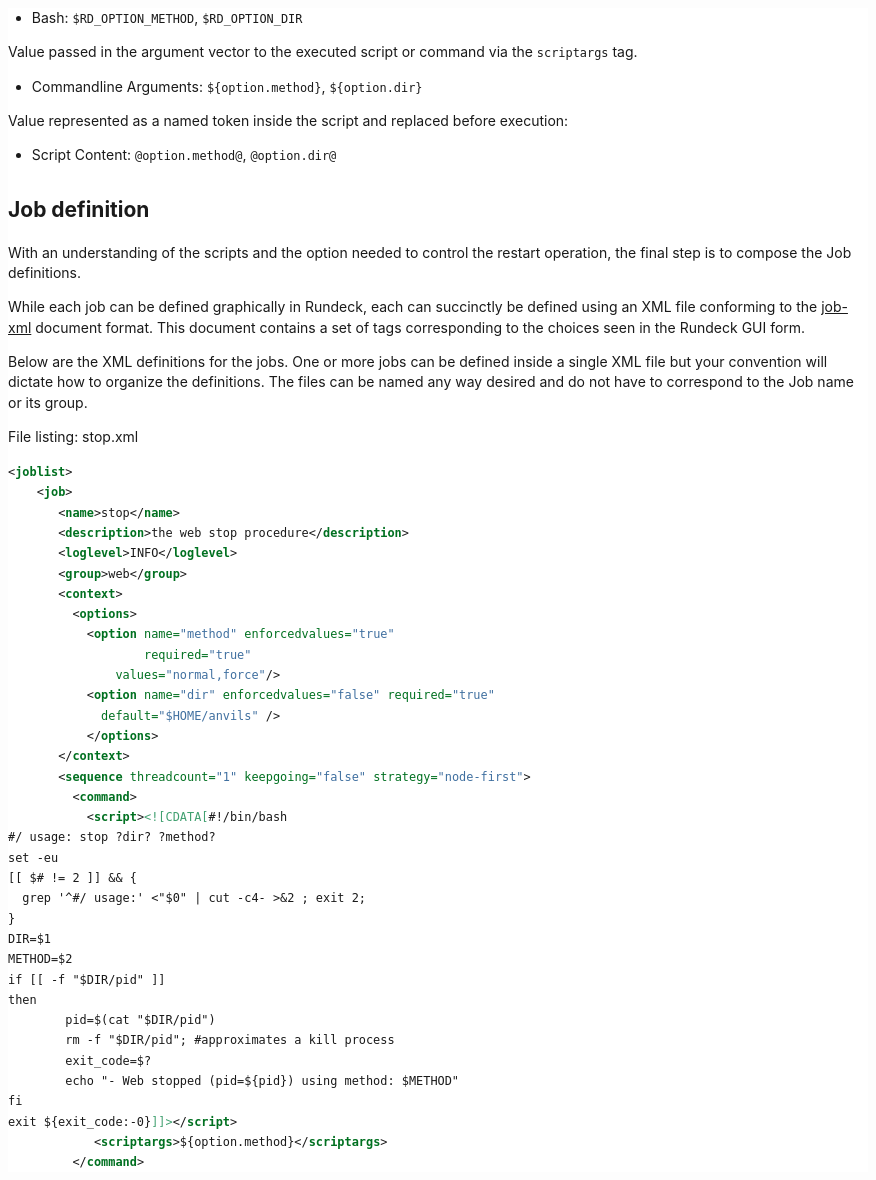 * Bash: `$RD_OPTION_METHOD`, `$RD_OPTION_DIR`

Value passed in the argument vector to the executed script or command
via the `scriptargs` tag.

* Commandline Arguments: `${option.method}`, `${option.dir}`

Value represented as a named token inside the script and replaced
before execution:  

* Script Content: `@option.method@`, `@option.dir@`

      
## Job definition

With an understanding of the scripts and the option needed to
control the restart operation, the final step is to compose the Job
definitions. 

While each job can be defined graphically in Rundeck, each can
succinctly be defined using an XML file conforming to the
[job-xml] document format. This 
document contains a set of tags corresponding to the choices seen in
the Rundeck GUI form.

Below are the XML definitions for the jobs. One or more jobs can be
defined inside a single XML file but your convention will dictate how to
organize the definitions. The files can be named any way desired and
do not have to correspond to the Job name or its group.

File listing: stop.xml

~~~~~~~~ {.xml .numberLines}
<joblist>	
    <job> 
       <name>stop</name>  
       <description>the web stop procedure</description>  
       <loglevel>INFO</loglevel>  
       <group>web</group>  
       <context> 
         <options> 
           <option name="method" enforcedvalues="true"
                   required="true" 
               values="normal,force"/> 
           <option name="dir" enforcedvalues="false" required="true" 
             default="$HOME/anvils" /> 
           </options> 
       </context>  
       <sequence threadcount="1" keepgoing="false" strategy="node-first"> 
         <command> 
           <script><![CDATA[#!/bin/bash
#/ usage: stop ?dir? ?method?
set -eu
[[ $# != 2 ]] && {
  grep '^#/ usage:' <"$0" | cut -c4- >&2 ; exit 2;
}
DIR=$1
METHOD=$2
if [[ -f "$DIR/pid" ]]
then
        pid=$(cat "$DIR/pid")
        rm -f "$DIR/pid"; #approximates a kill process
        exit_code=$?
        echo "- Web stopped (pid=${pid}) using method: $METHOD"
fi
exit ${exit_code:-0}]]></script>  
            <scriptargs>${option.method}</scriptargs> 
         </command> 
~~~~~~~~

[job-xml]: ../man5/job-xml.html
[run]: ../man1/run.html
[rd-jobs]: ../man1/rd-jobs.html